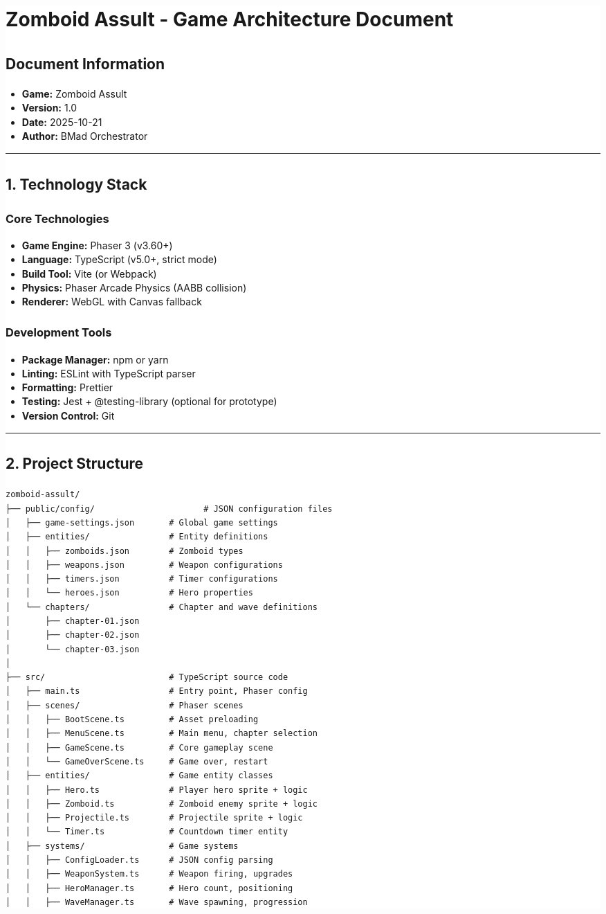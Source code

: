 # Zomboid Assult - Game Architecture Document

## Document Information
- **Game:** Zomboid Assult
- **Version:** 1.0
- **Date:** 2025-10-21
- **Author:** BMad Orchestrator

---

## 1. Technology Stack

### Core Technologies
- **Game Engine:** Phaser 3 (v3.60+)
- **Language:** TypeScript (v5.0+, strict mode)
- **Build Tool:** Vite (or Webpack)
- **Physics:** Phaser Arcade Physics (AABB collision)
- **Renderer:** WebGL with Canvas fallback

### Development Tools
- **Package Manager:** npm or yarn
- **Linting:** ESLint with TypeScript parser
- **Formatting:** Prettier
- **Testing:** Jest + @testing-library (optional for prototype)
- **Version Control:** Git

---

## 2. Project Structure

```
zomboid-assult/
├── public/config/                      # JSON configuration files
│   ├── game-settings.json       # Global game settings
│   ├── entities/                # Entity definitions
│   │   ├── zomboids.json        # Zomboid types
│   │   ├── weapons.json         # Weapon configurations
│   │   ├── timers.json          # Timer configurations
│   │   └── heroes.json          # Hero properties
│   └── chapters/                # Chapter and wave definitions
│       ├── chapter-01.json
│       ├── chapter-02.json
│       └── chapter-03.json
│
├── src/                         # TypeScript source code
│   ├── main.ts                  # Entry point, Phaser config
│   ├── scenes/                  # Phaser scenes
│   │   ├── BootScene.ts         # Asset preloading
│   │   ├── MenuScene.ts         # Main menu, chapter selection
│   │   ├── GameScene.ts         # Core gameplay scene
│   │   └── GameOverScene.ts     # Game over, restart
│   ├── entities/                # Game entity classes
│   │   ├── Hero.ts              # Player hero sprite + logic
│   │   ├── Zomboid.ts           # Zomboid enemy sprite + logic
│   │   ├── Projectile.ts        # Projectile sprite + logic
│   │   └── Timer.ts             # Countdown timer entity
│   ├── systems/                 # Game systems
│   │   ├── ConfigLoader.ts      # JSON config parsing
│   │   ├── WeaponSystem.ts      # Weapon firing, upgrades
│   │   ├── HeroManager.ts       # Hero count, positioning
│   │   ├── WaveManager.ts       # Wave spawning, progression
```